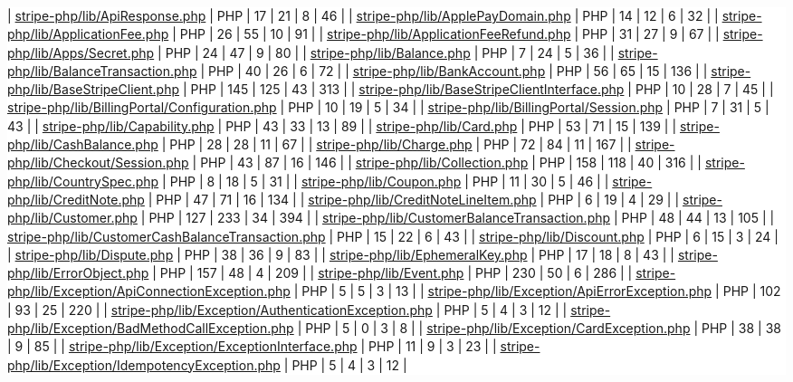 | [stripe-php/lib/ApiResponse.php](/stripe-php/lib/ApiResponse.php) | PHP | 17 | 21 | 8 | 46 |
| [stripe-php/lib/ApplePayDomain.php](/stripe-php/lib/ApplePayDomain.php) | PHP | 14 | 12 | 6 | 32 |
| [stripe-php/lib/ApplicationFee.php](/stripe-php/lib/ApplicationFee.php) | PHP | 26 | 55 | 10 | 91 |
| [stripe-php/lib/ApplicationFeeRefund.php](/stripe-php/lib/ApplicationFeeRefund.php) | PHP | 31 | 27 | 9 | 67 |
| [stripe-php/lib/Apps/Secret.php](/stripe-php/lib/Apps/Secret.php) | PHP | 24 | 47 | 9 | 80 |
| [stripe-php/lib/Balance.php](/stripe-php/lib/Balance.php) | PHP | 7 | 24 | 5 | 36 |
| [stripe-php/lib/BalanceTransaction.php](/stripe-php/lib/BalanceTransaction.php) | PHP | 40 | 26 | 6 | 72 |
| [stripe-php/lib/BankAccount.php](/stripe-php/lib/BankAccount.php) | PHP | 56 | 65 | 15 | 136 |
| [stripe-php/lib/BaseStripeClient.php](/stripe-php/lib/BaseStripeClient.php) | PHP | 145 | 125 | 43 | 313 |
| [stripe-php/lib/BaseStripeClientInterface.php](/stripe-php/lib/BaseStripeClientInterface.php) | PHP | 10 | 28 | 7 | 45 |
| [stripe-php/lib/BillingPortal/Configuration.php](/stripe-php/lib/BillingPortal/Configuration.php) | PHP | 10 | 19 | 5 | 34 |
| [stripe-php/lib/BillingPortal/Session.php](/stripe-php/lib/BillingPortal/Session.php) | PHP | 7 | 31 | 5 | 43 |
| [stripe-php/lib/Capability.php](/stripe-php/lib/Capability.php) | PHP | 43 | 33 | 13 | 89 |
| [stripe-php/lib/Card.php](/stripe-php/lib/Card.php) | PHP | 53 | 71 | 15 | 139 |
| [stripe-php/lib/CashBalance.php](/stripe-php/lib/CashBalance.php) | PHP | 28 | 28 | 11 | 67 |
| [stripe-php/lib/Charge.php](/stripe-php/lib/Charge.php) | PHP | 72 | 84 | 11 | 167 |
| [stripe-php/lib/Checkout/Session.php](/stripe-php/lib/Checkout/Session.php) | PHP | 43 | 87 | 16 | 146 |
| [stripe-php/lib/Collection.php](/stripe-php/lib/Collection.php) | PHP | 158 | 118 | 40 | 316 |
| [stripe-php/lib/CountrySpec.php](/stripe-php/lib/CountrySpec.php) | PHP | 8 | 18 | 5 | 31 |
| [stripe-php/lib/Coupon.php](/stripe-php/lib/Coupon.php) | PHP | 11 | 30 | 5 | 46 |
| [stripe-php/lib/CreditNote.php](/stripe-php/lib/CreditNote.php) | PHP | 47 | 71 | 16 | 134 |
| [stripe-php/lib/CreditNoteLineItem.php](/stripe-php/lib/CreditNoteLineItem.php) | PHP | 6 | 19 | 4 | 29 |
| [stripe-php/lib/Customer.php](/stripe-php/lib/Customer.php) | PHP | 127 | 233 | 34 | 394 |
| [stripe-php/lib/CustomerBalanceTransaction.php](/stripe-php/lib/CustomerBalanceTransaction.php) | PHP | 48 | 44 | 13 | 105 |
| [stripe-php/lib/CustomerCashBalanceTransaction.php](/stripe-php/lib/CustomerCashBalanceTransaction.php) | PHP | 15 | 22 | 6 | 43 |
| [stripe-php/lib/Discount.php](/stripe-php/lib/Discount.php) | PHP | 6 | 15 | 3 | 24 |
| [stripe-php/lib/Dispute.php](/stripe-php/lib/Dispute.php) | PHP | 38 | 36 | 9 | 83 |
| [stripe-php/lib/EphemeralKey.php](/stripe-php/lib/EphemeralKey.php) | PHP | 17 | 18 | 8 | 43 |
| [stripe-php/lib/ErrorObject.php](/stripe-php/lib/ErrorObject.php) | PHP | 157 | 48 | 4 | 209 |
| [stripe-php/lib/Event.php](/stripe-php/lib/Event.php) | PHP | 230 | 50 | 6 | 286 |
| [stripe-php/lib/Exception/ApiConnectionException.php](/stripe-php/lib/Exception/ApiConnectionException.php) | PHP | 5 | 5 | 3 | 13 |
| [stripe-php/lib/Exception/ApiErrorException.php](/stripe-php/lib/Exception/ApiErrorException.php) | PHP | 102 | 93 | 25 | 220 |
| [stripe-php/lib/Exception/AuthenticationException.php](/stripe-php/lib/Exception/AuthenticationException.php) | PHP | 5 | 4 | 3 | 12 |
| [stripe-php/lib/Exception/BadMethodCallException.php](/stripe-php/lib/Exception/BadMethodCallException.php) | PHP | 5 | 0 | 3 | 8 |
| [stripe-php/lib/Exception/CardException.php](/stripe-php/lib/Exception/CardException.php) | PHP | 38 | 38 | 9 | 85 |
| [stripe-php/lib/Exception/ExceptionInterface.php](/stripe-php/lib/Exception/ExceptionInterface.php) | PHP | 11 | 9 | 3 | 23 |
| [stripe-php/lib/Exception/IdempotencyException.php](/stripe-php/lib/Exception/IdempotencyException.php) | PHP | 5 | 4 | 3 | 12 |